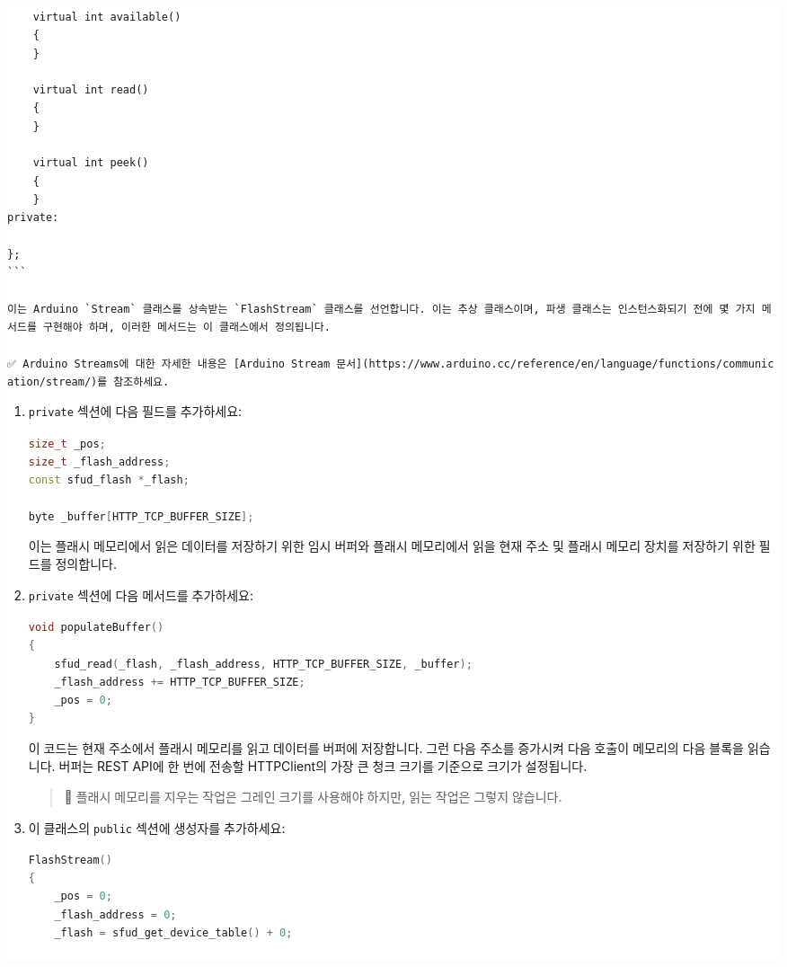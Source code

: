         virtual int available()
        {
        }
    
        virtual int read()
        {
        }
    
        virtual int peek()
        {
        }
    private:
    
    };
    ```

    이는 Arduino `Stream` 클래스를 상속받는 `FlashStream` 클래스를 선언합니다. 이는 추상 클래스이며, 파생 클래스는 인스턴스화되기 전에 몇 가지 메서드를 구현해야 하며, 이러한 메서드는 이 클래스에서 정의됩니다.

    ✅ Arduino Streams에 대한 자세한 내용은 [Arduino Stream 문서](https://www.arduino.cc/reference/en/language/functions/communication/stream/)를 참조하세요.

1. `private` 섹션에 다음 필드를 추가하세요:

    ```cpp
    size_t _pos;
    size_t _flash_address;
    const sfud_flash *_flash;

    byte _buffer[HTTP_TCP_BUFFER_SIZE];
    ```

    이는 플래시 메모리에서 읽은 데이터를 저장하기 위한 임시 버퍼와 플래시 메모리에서 읽을 현재 주소 및 플래시 메모리 장치를 저장하기 위한 필드를 정의합니다.

1. `private` 섹션에 다음 메서드를 추가하세요:

    ```cpp
    void populateBuffer()
    {
        sfud_read(_flash, _flash_address, HTTP_TCP_BUFFER_SIZE, _buffer);
        _flash_address += HTTP_TCP_BUFFER_SIZE;
        _pos = 0;
    }
    ```

    이 코드는 현재 주소에서 플래시 메모리를 읽고 데이터를 버퍼에 저장합니다. 그런 다음 주소를 증가시켜 다음 호출이 메모리의 다음 블록을 읽습니다. 버퍼는 REST API에 한 번에 전송할 HTTPClient의 가장 큰 청크 크기를 기준으로 크기가 설정됩니다.

    > 💁 플래시 메모리를 지우는 작업은 그레인 크기를 사용해야 하지만, 읽는 작업은 그렇지 않습니다.

1. 이 클래스의 `public` 섹션에 생성자를 추가하세요:

    ```cpp
    FlashStream()
    {
        _pos = 0;
        _flash_address = 0;
        _flash = sfud_get_device_table() + 0;
        